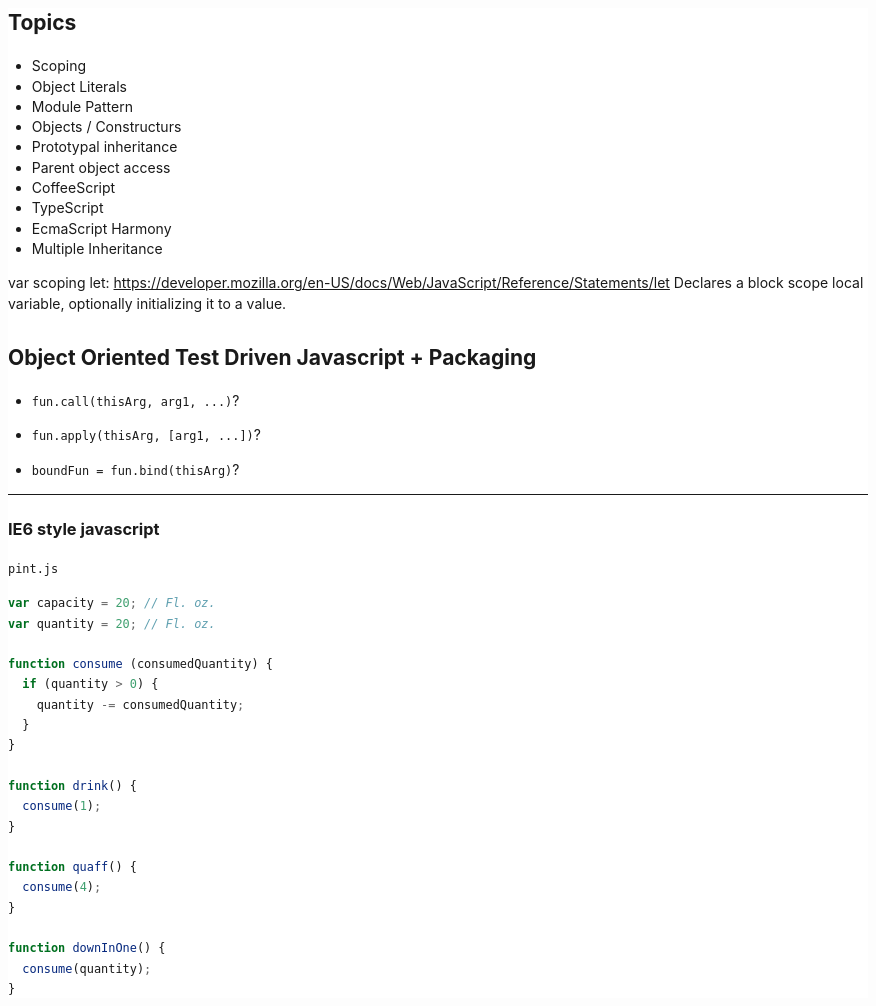 ## Topics

- Scoping
- Object Literals
- Module Pattern
- Objects / Constructurs
- Prototypal inheritance
- Parent object access
- CoffeeScript
- TypeScript
- EcmaScript Harmony
- Multiple Inheritance

var scoping
let: https://developer.mozilla.org/en-US/docs/Web/JavaScript/Reference/Statements/let
Declares a block scope local variable, optionally initializing it to a value.

## Object Oriented Test Driven Javascript + Packaging



- `fun.call(thisArg, arg1, ...)`? 

- `fun.apply(thisArg, [arg1, ...])`?

- `boundFun = fun.bind(thisArg)`?

- - -

### IE6 style javascript

`pint.js`

```js
var capacity = 20; // Fl. oz.
var quantity = 20; // Fl. oz.

function consume (consumedQuantity) {
  if (quantity > 0) {
    quantity -= consumedQuantity;
  }
}

function drink() {
  consume(1);
}

function quaff() {
  consume(4);
}

function downInOne() {
  consume(quantity);
}
```
